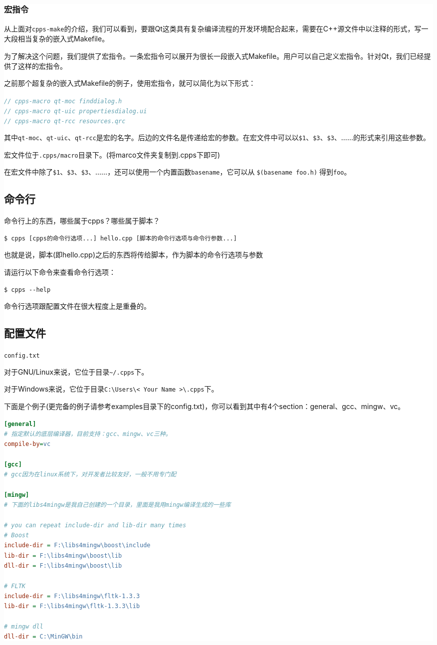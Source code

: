 ### 宏指令
从上面对`cpps-make`的介绍，我们可以看到，要跟Qt这类具有复杂编译流程的开发环境配合起来，需要在C++源文件中以注释的形式，写一大段相当复杂的嵌入式Makefile。

为了解决这个问题，我们提供了宏指令。一条宏指令可以展开为很长一段嵌入式Makefile。用户可以自己定义宏指令。针对Qt，我们已经提供了这样的宏指令。

之前那个超复杂的嵌入式Makefile的例子，使用宏指令，就可以简化为以下形式：

```C++
// cpps-macro qt-moc finddialog.h
// cpps-macro qt-uic propertiesdialog.ui
// cpps-macro qt-rcc resources.qrc
```
其中`qt-moc`、`qt-uic`、`qt-rcc`是宏的名字。后边的文件名是传递给宏的参数。在宏文件中可以以`$1`、`$3`、`$3`、……的形式来引用这些参数。

宏文件位于`.cpps/macro`目录下。(将marco文件夹复制到.cpps下即可)

在宏文件中除了`$1`、`$3`、`$3`、……，还可以使用一个内置函数`basename`，它可以从
`$(basename foo.h)`
得到`foo`。


## 命令行
命令行上的东西，哪些属于cpps？哪些属于脚本？
```shell
$ cpps [cpps的命令行选项...] hello.cpp [脚本的命令行选项与命令行参数...]
```
也就是说，脚本(即hello.cpp)之后的东西将传给脚本，作为脚本的命令行选项与参数

请运行以下命令来查看命令行选项：
```shell
$ cpps --help
```

命令行选项跟配置文件在很大程度上是重叠的。

## 配置文件
`config.txt`

对于GNU/Linux来说，它位于目录`~/.cpps`下。

对于Windows来说，它位于目录`C:\Users\< Your Name >\.cpps`下。

下面是个例子(更完备的例子请参考examples目录下的config.txt)，你可以看到其中有4个section：general、gcc、mingw、vc。

```INI
[general]
# 指定默认的底层编译器，目前支持：gcc、mingw、vc三种。
compile-by=vc

[gcc]
# gcc因为在linux系统下，对开发者比较友好，一般不用专门配

[mingw]
# 下面的libs4mingw是我自己创建的一个目录，里面是我用mingw编译生成的一些库

# you can repeat include-dir and lib-dir many times
# Boost
include-dir = F:\libs4mingw\boost\include
lib-dir = F:\libs4mingw\boost\lib
dll-dir = F:\libs4mingw\boost\lib

# FLTK
include-dir = F:\libs4mingw\fltk-1.3.3
lib-dir = F:\libs4mingw\fltk-1.3.3\lib

# mingw dll
dll-dir = C:\MinGW\bin

```